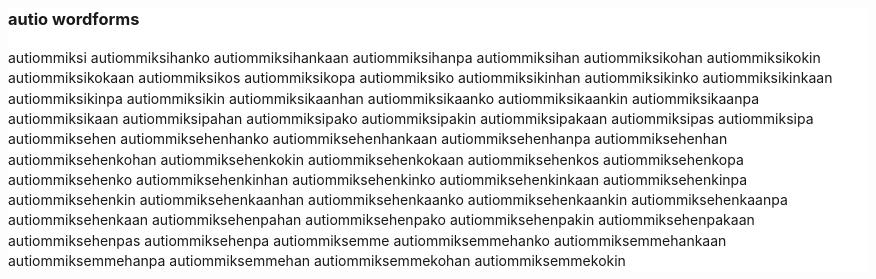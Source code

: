 
### autio wordforms

autiommiksi
autiommiksihanko
autiommiksihankaan
autiommiksihanpa
autiommiksihan
autiommiksikohan
autiommiksikokin
autiommiksikokaan
autiommiksikos
autiommiksikopa
autiommiksiko
autiommiksikinhan
autiommiksikinko
autiommiksikinkaan
autiommiksikinpa
autiommiksikin
autiommiksikaanhan
autiommiksikaanko
autiommiksikaankin
autiommiksikaanpa
autiommiksikaan
autiommiksipahan
autiommiksipako
autiommiksipakin
autiommiksipakaan
autiommiksipas
autiommiksipa
autiommiksehen
autiommiksehenhanko
autiommiksehenhankaan
autiommiksehenhanpa
autiommiksehenhan
autiommiksehenkohan
autiommiksehenkokin
autiommiksehenkokaan
autiommiksehenkos
autiommiksehenkopa
autiommiksehenko
autiommiksehenkinhan
autiommiksehenkinko
autiommiksehenkinkaan
autiommiksehenkinpa
autiommiksehenkin
autiommiksehenkaanhan
autiommiksehenkaanko
autiommiksehenkaankin
autiommiksehenkaanpa
autiommiksehenkaan
autiommiksehenpahan
autiommiksehenpako
autiommiksehenpakin
autiommiksehenpakaan
autiommiksehenpas
autiommiksehenpa
autiommiksemme
autiommiksemmehanko
autiommiksemmehankaan
autiommiksemmehanpa
autiommiksemmehan
autiommiksemmekohan
autiommiksemmekokin